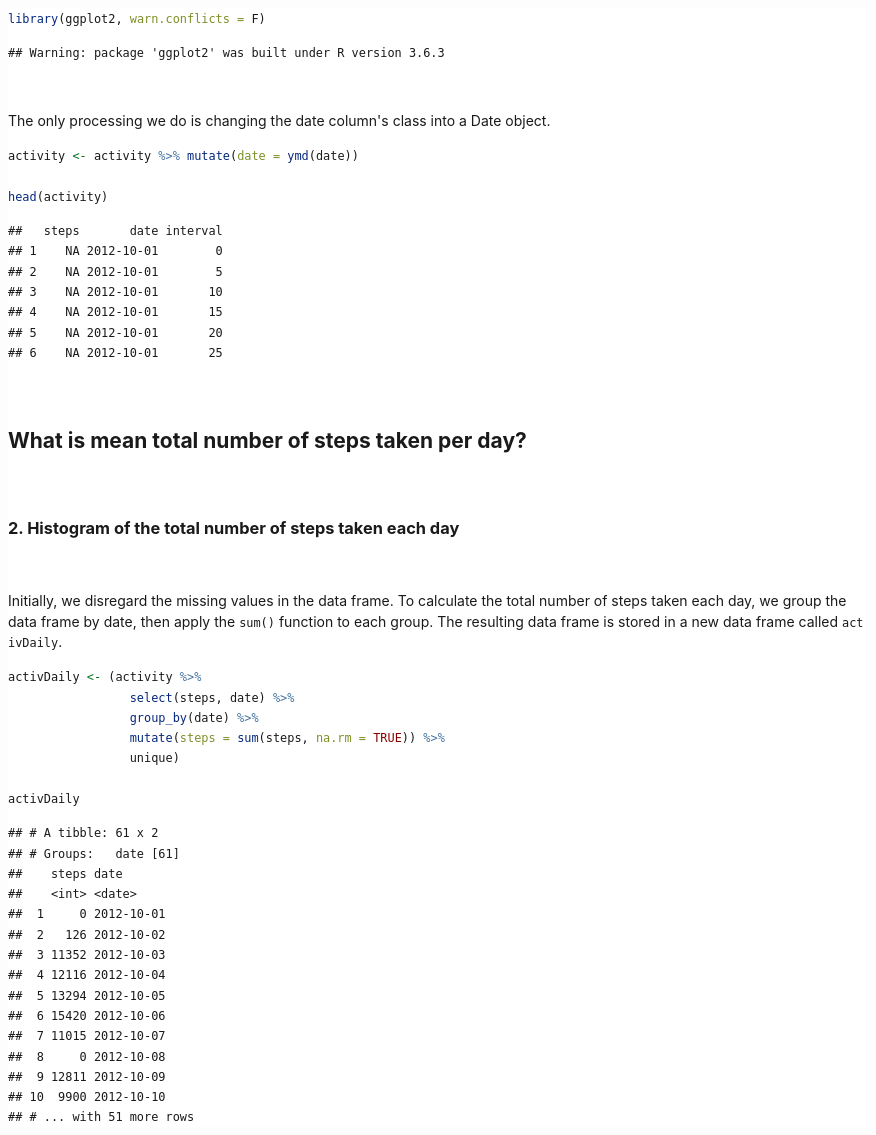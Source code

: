 ```r
library(ggplot2, warn.conflicts = F)
```

```
## Warning: package 'ggplot2' was built under R version 3.6.3
```
<br>  
  
The only processing we do is changing the date column's class into a Date object.  



```r
activity <- activity %>% mutate(date = ymd(date))

head(activity)
```

```
##   steps       date interval
## 1    NA 2012-10-01        0
## 2    NA 2012-10-01        5
## 3    NA 2012-10-01       10
## 4    NA 2012-10-01       15
## 5    NA 2012-10-01       20
## 6    NA 2012-10-01       25
```
<br>    


## What is mean total number of steps taken per day?

<br>    
  
### <b>2. Histogram of the total number of steps taken each day</b>
<br>  
  
Initially, we disregard the missing values in the data frame. To calculate the total number of steps taken each day, we group the data frame by date, then apply the `sum()` function to each group. The resulting data frame is stored in a new data frame called `activDaily`.  



```r
activDaily <- (activity %>%
                 select(steps, date) %>%
                 group_by(date) %>%
                 mutate(steps = sum(steps, na.rm = TRUE)) %>%
                 unique)

activDaily
```

```
## # A tibble: 61 x 2
## # Groups:   date [61]
##    steps date      
##    <int> <date>    
##  1     0 2012-10-01
##  2   126 2012-10-02
##  3 11352 2012-10-03
##  4 12116 2012-10-04
##  5 13294 2012-10-05
##  6 15420 2012-10-06
##  7 11015 2012-10-07
##  8     0 2012-10-08
##  9 12811 2012-10-09
## 10  9900 2012-10-10
## # ... with 51 more rows
```